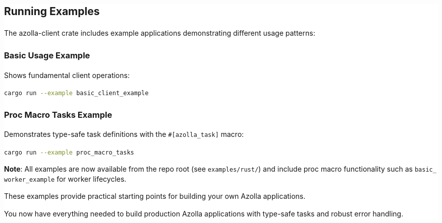 ## Running Examples

The azolla-client crate includes example applications demonstrating different usage patterns:

### Basic Usage Example

Shows fundamental client operations:

```bash
cargo run --example basic_client_example
```

### Proc Macro Tasks Example

Demonstrates type-safe task definitions with the `#[azolla_task]` macro:

```bash
cargo run --example proc_macro_tasks
```

**Note**: All examples are now available from the repo root (see `examples/rust/`) and include proc macro functionality such as `basic_worker_example` for worker lifecycles.

These examples provide practical starting points for building your own Azolla applications.

You now have everything needed to build production Azolla applications with type-safe tasks and robust error handling.
